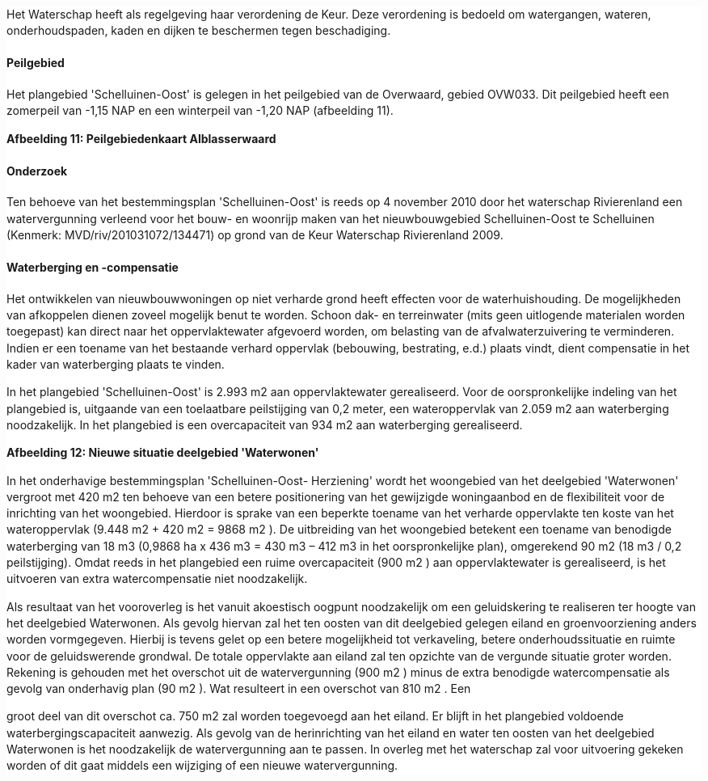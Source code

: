 Het Waterschap heeft als regelgeving haar verordening de Keur. Deze verordening is bedoeld om watergangen, wateren, onderhoudspaden, kaden en dijken te beschermen tegen beschadiging.

#### **Peilgebied**

Het plangebied 'Schelluinen-Oost' is gelegen in het peilgebied van de Overwaard, gebied OVW033. Dit peilgebied heeft een zomerpeil van -1,15 NAP en een winterpeil van -1,20 NAP (afbeelding 11).

**Afbeelding 11: Peilgebiedenkaart Alblasserwaard**

#### **Onderzoek**

Ten behoeve van het bestemmingsplan 'Schelluinen-Oost' is reeds op 4 november 2010 door het waterschap Rivierenland een watervergunning verleend voor het bouw- en woonrijp maken van het nieuwbouwgebied Schelluinen-Oost te Schelluinen (Kenmerk: MVD/riv/201031072/134471) op grond van de Keur Waterschap Rivierenland 2009.

#### **Waterberging en -compensatie**

Het ontwikkelen van nieuwbouwwoningen op niet verharde grond heeft effecten voor de waterhuishouding. De mogelijkheden van afkoppelen dienen zoveel mogelijk benut te worden. Schoon dak- en terreinwater (mits geen uitlogende materialen worden toegepast) kan direct naar het oppervlaktewater afgevoerd worden, om belasting van de afvalwaterzuivering te verminderen. Indien er een toename van het bestaande verhard oppervlak (bebouwing, bestrating, e.d.) plaats vindt, dient compensatie in het kader van waterberging plaats te vinden.

In het plangebied 'Schelluinen-Oost' is 2.993 m2 aan oppervlaktewater gerealiseerd. Voor de oorspronkelijke indeling van het plangebied is, uitgaande van een toelaatbare peilstijging van 0,2 meter, een wateroppervlak van 2.059 m2 aan waterberging noodzakelijk. In het plangebied is een overcapaciteit van 934 m2 aan waterberging gerealiseerd.

**Afbeelding 12: Nieuwe situatie deelgebied 'Waterwonen'**

In het onderhavige bestemmingsplan 'Schelluinen-Oost- Herziening' wordt het woongebied van het deelgebied 'Waterwonen' vergroot met 420 m2 ten behoeve van een betere positionering van het gewijzigde woningaanbod en de flexibiliteit voor de inrichting van het woongebied. Hierdoor is sprake van een beperkte toename van het verharde oppervlakte ten koste van het wateroppervlak (9.448 m2 + 420 m2 = 9868 m2 ). De uitbreiding van het woongebied betekent een toename van benodigde waterberging van 18 m3 (0,9868 ha x 436 m3 = 430 m3 – 412 m3 in het oorspronkelijke plan), omgerekend 90 m2 (18 m3 / 0,2 peilstijging). Omdat reeds in het plangebied een ruime overcapaciteit (900 m2 ) aan oppervlaktewater is gerealiseerd, is het uitvoeren van extra watercompensatie niet noodzakelijk.

Als resultaat van het vooroverleg is het vanuit akoestisch oogpunt noodzakelijk om een geluidskering te realiseren ter hoogte van het deelgebied Waterwonen. Als gevolg hiervan zal het ten oosten van dit deelgebied gelegen eiland en groenvoorziening anders worden vormgegeven. Hierbij is tevens gelet op een betere mogelijkheid tot verkaveling, betere onderhoudssituatie en ruimte voor de geluidswerende grondwal. De totale oppervlakte aan eiland zal ten opzichte van de vergunde situatie groter worden. Rekening is gehouden met het overschot uit de watervergunning (900 m2 ) minus de extra benodigde watercompensatie als gevolg van onderhavig plan (90 m2 ). Wat resulteert in een overschot van 810 m2 . Een

groot deel van dit overschot ca. 750 m2 zal worden toegevoegd aan het eiland. Er blijft in het plangebied voldoende waterbergingscapaciteit aanwezig. Als gevolg van de herinrichting van het eiland en water ten oosten van het deelgebied Waterwonen is het noodzakelijk de watervergunning aan te passen. In overleg met het waterschap zal voor uitvoering gekeken worden of dit gaat middels een wijziging of een nieuwe watervergunning.
